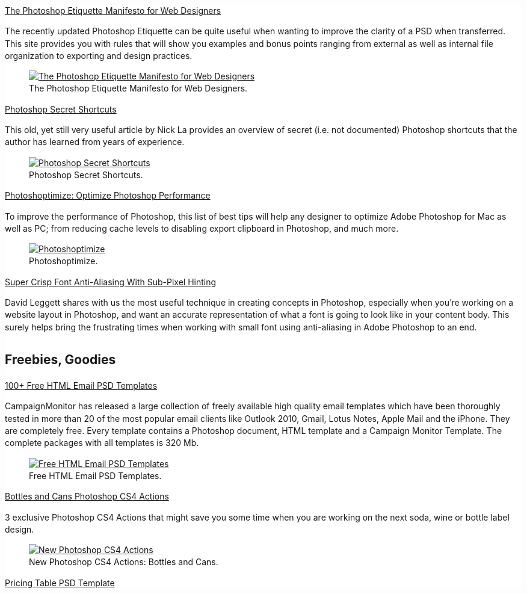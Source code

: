 <a href="https://photoshopetiquette.com/">The Photoshop Etiquette Manifesto for Web Designers</a><br>

The recently updated Photoshop Etiquette can be quite useful when wanting to improve the clarity of a PSD when transferred. This site provides you with rules that will show you examples and bonus points ranging from external as well as internal file organization to exporting and design practices.

<figure><a href="https://photoshopetiquette.com/"><img src="https://archive.smashing.media/assets/344dbf88-fdf9-42bb-adb4-46f01eedd629/e0a31cd7-b0fc-489a-805c-3d16ad5605e4/psd-107.jpg" alt="The Photoshop Etiquette Manifesto for Web Designers"></a><figcaption>The Photoshop Etiquette Manifesto for Web Designers.</figcaption></figure>

<a href="https://webdesignerwall.com/tutorials/photoshop-secret-shortcuts">Photoshop Secret Shortcuts</a><br>

This old, yet still very useful article by Nick La provides an overview of secret (i.e. not documented) Photoshop shortcuts that the author has learned from years of experience.

<figure><a href="https://webdesignerwall.com/tutorials/photoshop-secret-shortcuts"><img src="https://archive.smashing.media/assets/344dbf88-fdf9-42bb-adb4-46f01eedd629/a9721d05-f9a0-494a-b66b-9b4a59a60630/psd-110.jpg" alt="Photoshop Secret Shortcuts"></a><figcaption>Photoshop Secret Shortcuts.</figcaption></figure>

<a href="https://aisleone.net/photoshoptimize/">Photoshoptimize: Optimize Photoshop Performance</a><br>

To improve the performance of Photoshop, this list of best tips will help any designer to optimize Adobe Photoshop for Mac as well as PC; from reducing cache levels to disabling export clipboard in Photoshop, and much more.

<figure><a href="https://aisleone.net/photoshoptimize/"><img src="https://archive.smashing.media/assets/344dbf88-fdf9-42bb-adb4-46f01eedd629/ced5863d-ec7c-4d67-bd3b-2c0f85fc0839/photoshop-125.jpg" alt="Photoshoptimize"></a><figcaption>Photoshoptimize.</figcaption></figure>

<a href="https://www.tutorial9.net/tutorials/photoshop-tutorials/super-crisp-font-anti-aliasing-in-photoshop-with-sub-pixel-hinting/">Super Crisp Font Anti-Aliasing With Sub-Pixel Hinting</a><br>

David Leggett shares with us the most useful technique in creating concepts in Photoshop, especially when you’re working on a website layout in Photoshop, and want an accurate representation of what a font is going to look like in your content body. This surely helps bring the frustrating times when working with small font using anti-aliasing in Adobe Photoshop to an end.

## Freebies, Goodies

<a href="https://www.campaignmonitor.com/templates/">100+ Free HTML Email PSD Templates</a><br>

CampaignMonitor has released a large collection of freely available high quality email templates which have been thoroughly tested in more than 20 of the most popular email clients like Outlook 2010, Gmail, Lotus Notes, Apple Mail and the iPhone. They are completely free. Every template contains a Photoshop document, HTML template and a Campaign Monitor Template. The complete packages with all templates is 320 Mb.

<figure><a href="https://www.campaignmonitor.com/templates/"><img src="https://archive.smashing.media/assets/344dbf88-fdf9-42bb-adb4-46f01eedd629/4a2383d8-06cc-4c04-839f-cbe408f0653c/email-newsletter.jpg" alt="Free HTML Email PSD Templates"></a><figcaption>Free HTML Email PSD Templates.</figcaption></figure>

<a href="https://www.coveractionpro.com/blog/?p=684">Bottles and Cans Photoshop CS4 Actions</a><br>

3 exclusive Photoshop CS4 Actions that might save you some time when you are working on the next soda, wine or bottle label design.

<figure><a href="https://www.coveractionpro.com/blog/?p=684"><img src="https://archive.smashing.media/assets/344dbf88-fdf9-42bb-adb4-46f01eedd629/9b10a449-b360-47d7-a217-e4790d08ef34/bottle.jpg" alt="New Photoshop CS4 Actions"></a><figcaption>New Photoshop CS4 Actions: Bottles and Cans.</figcaption></figure>

<a href="https://webdesigneraid.com/fridays-freebie-pricing-table-template/">Pricing Table PSD Template</a><br>
